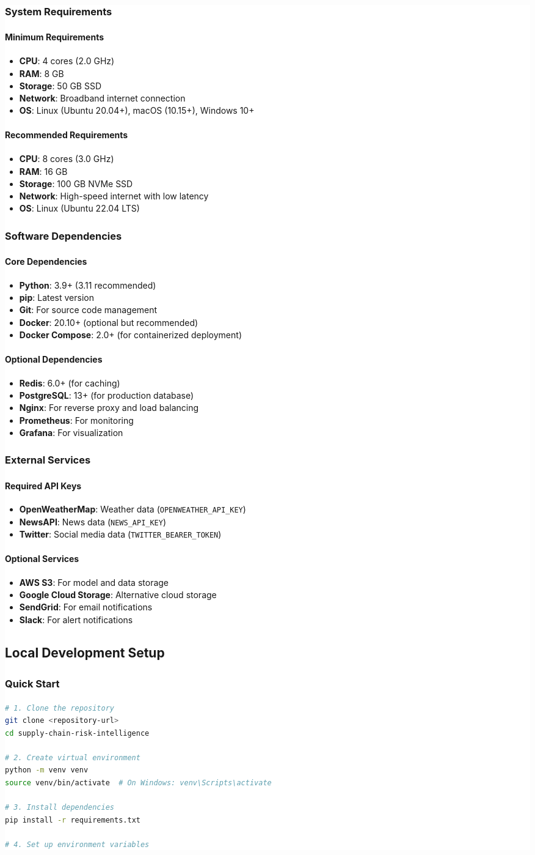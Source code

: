 ### System Requirements

#### Minimum Requirements
- **CPU**: 4 cores (2.0 GHz)
- **RAM**: 8 GB
- **Storage**: 50 GB SSD
- **Network**: Broadband internet connection
- **OS**: Linux (Ubuntu 20.04+), macOS (10.15+), Windows 10+

#### Recommended Requirements
- **CPU**: 8 cores (3.0 GHz)
- **RAM**: 16 GB
- **Storage**: 100 GB NVMe SSD
- **Network**: High-speed internet with low latency
- **OS**: Linux (Ubuntu 22.04 LTS)

### Software Dependencies

#### Core Dependencies
- **Python**: 3.9+ (3.11 recommended)
- **pip**: Latest version
- **Git**: For source code management
- **Docker**: 20.10+ (optional but recommended)
- **Docker Compose**: 2.0+ (for containerized deployment)

#### Optional Dependencies
- **Redis**: 6.0+ (for caching)
- **PostgreSQL**: 13+ (for production database)
- **Nginx**: For reverse proxy and load balancing
- **Prometheus**: For monitoring
- **Grafana**: For visualization

### External Services

#### Required API Keys
- **OpenWeatherMap**: Weather data (`OPENWEATHER_API_KEY`)
- **NewsAPI**: News data (`NEWS_API_KEY`)
- **Twitter**: Social media data (`TWITTER_BEARER_TOKEN`)

#### Optional Services
- **AWS S3**: For model and data storage
- **Google Cloud Storage**: Alternative cloud storage
- **SendGrid**: For email notifications
- **Slack**: For alert notifications

## Local Development Setup

### Quick Start

```bash
# 1. Clone the repository
git clone <repository-url>
cd supply-chain-risk-intelligence

# 2. Create virtual environment
python -m venv venv
source venv/bin/activate  # On Windows: venv\Scripts\activate

# 3. Install dependencies
pip install -r requirements.txt

# 4. Set up environment variables
```